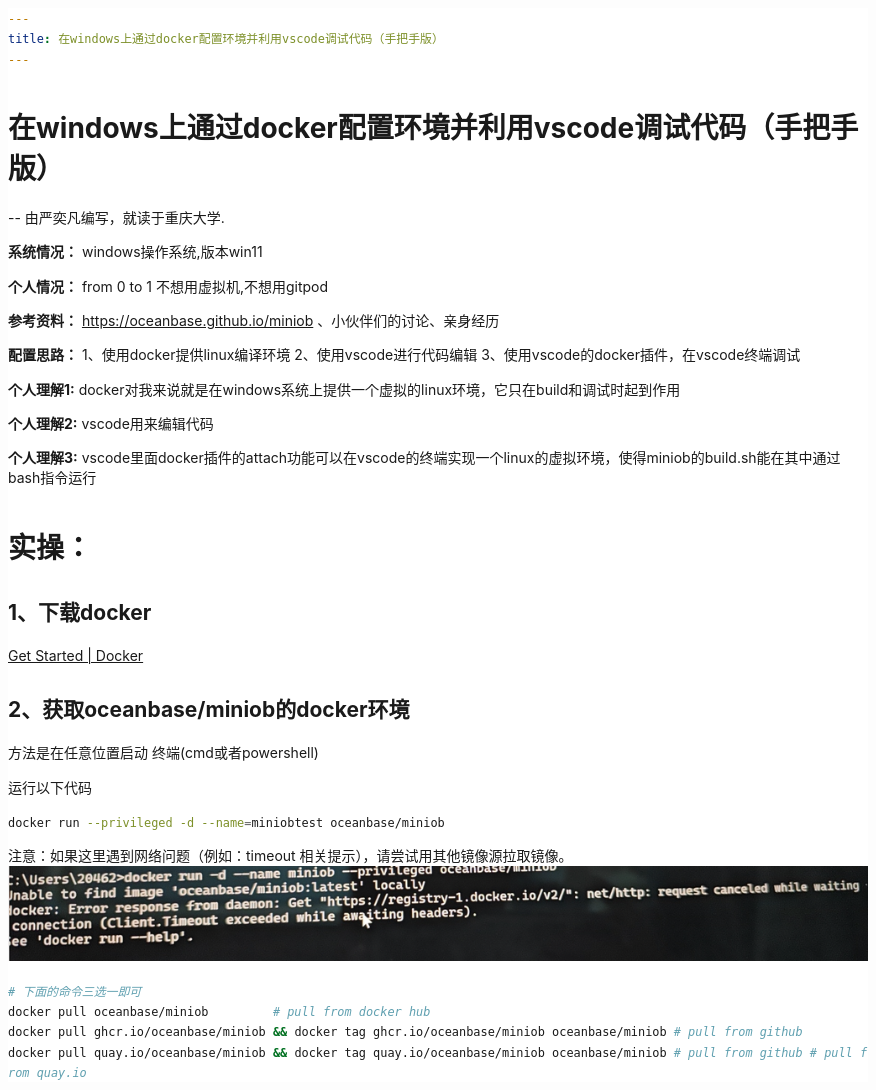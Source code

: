```yaml
---
title: 在windows上通过docker配置环境并利用vscode调试代码（手把手版）
---
```


# 在windows上通过docker配置环境并利用vscode调试代码（手把手版）

-- 由严奕凡编写，就读于重庆大学.

**系统情况：** windows操作系统,版本win11

**个人情况：** from 0 to 1 不想用虚拟机,不想用gitpod 

**参考资料：** https://oceanbase.github.io/miniob 、小伙伴们的讨论、亲身经历

**配置思路：**
1、使用docker提供linux编译环境
2、使用vscode进行代码编辑
3、使用vscode的docker插件，在vscode终端调试

**个人理解1:** docker对我来说就是在windows系统上提供一个虚拟的linux环境，它只在build和调试时起到作用

**个人理解2:** vscode用来编辑代码

**个人理解3:** vscode里面docker插件的attach功能可以在vscode的终端实现一个linux的虚拟环境，使得miniob的build.sh能在其中通过bash指令运行

# 实操：

## 1、下载docker

[Get Started | Docker](https://www.docker.com/get-started/)



## 2、获取oceanbase/miniob的docker环境

方法是在任意位置启动 终端(cmd或者powershell)

运行以下代码

```bash
docker run --privileged -d --name=miniobtest oceanbase/miniob
```

注意：如果这里遇到网络问题（例如：timeout 相关提示），请尝试用其他镜像源拉取镜像。
![docker pull timeout](images/docker_pull_timeout.png)
```bash
# 下面的命令三选一即可
docker pull oceanbase/miniob         # pull from docker hub
docker pull ghcr.io/oceanbase/miniob && docker tag ghcr.io/oceanbase/miniob oceanbase/miniob # pull from github
docker pull quay.io/oceanbase/miniob && docker tag quay.io/oceanbase/miniob oceanbase/miniob # pull from github # pull from quay.io
```
